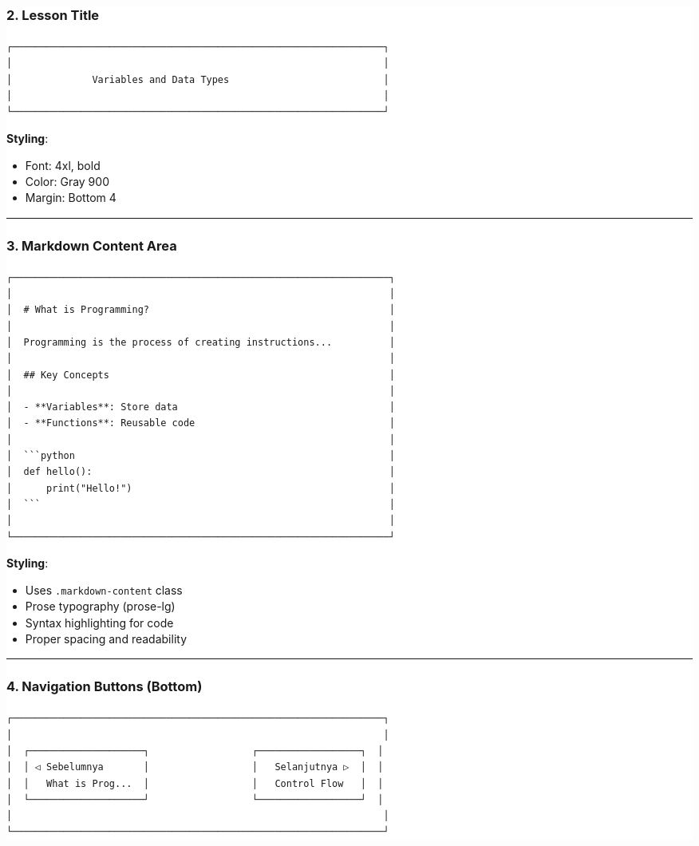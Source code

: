 ### 2. Lesson Title
```
┌─────────────────────────────────────────────────────────────────┐
│                                                                 │
│              Variables and Data Types                           │
│                                                                 │
└─────────────────────────────────────────────────────────────────┘
```

**Styling**:
- Font: 4xl, bold
- Color: Gray 900
- Margin: Bottom 4

---

### 3. Markdown Content Area
```
┌──────────────────────────────────────────────────────────────────┐
│                                                                  │
│  # What is Programming?                                          │
│                                                                  │
│  Programming is the process of creating instructions...          │
│                                                                  │
│  ## Key Concepts                                                 │
│                                                                  │
│  - **Variables**: Store data                                     │
│  - **Functions**: Reusable code                                  │
│                                                                  │
│  ```python                                                       │
│  def hello():                                                    │
│      print("Hello!")                                             │
│  ```                                                             │
│                                                                  │
└──────────────────────────────────────────────────────────────────┘
```

**Styling**:
- Uses `.markdown-content` class
- Prose typography (prose-lg)
- Syntax highlighting for code
- Proper spacing and readability

---

### 4. Navigation Buttons (Bottom)
```
┌─────────────────────────────────────────────────────────────────┐
│                                                                 │
│  ┌────────────────────┐                  ┌──────────────────┐  │
│  │ ◁ Sebelumnya       │                  │   Selanjutnya ▷  │  │
│  │   What is Prog...  │                  │   Control Flow   │  │
│  └────────────────────┘                  └──────────────────┘  │
│                                                                 │
└─────────────────────────────────────────────────────────────────┘
```
